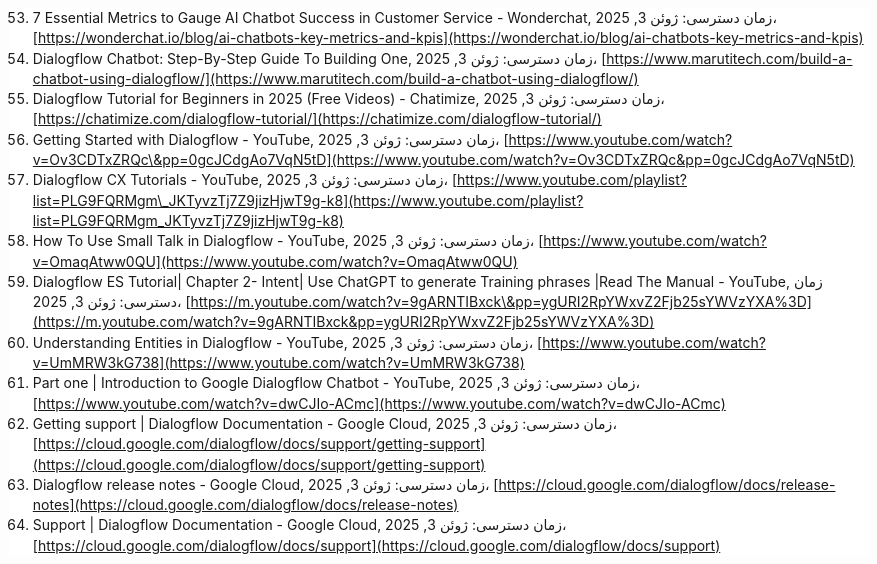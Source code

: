 53. 7 Essential Metrics to Gauge AI Chatbot Success in Customer Service \- Wonderchat, زمان دسترسی: ژوئن 3, 2025، [https://wonderchat.io/blog/ai-chatbots-key-metrics-and-kpis](https://wonderchat.io/blog/ai-chatbots-key-metrics-and-kpis)  
54. Dialogflow Chatbot: Step-By-Step Guide To Building One, زمان دسترسی: ژوئن 3, 2025، [https://www.marutitech.com/build-a-chatbot-using-dialogflow/](https://www.marutitech.com/build-a-chatbot-using-dialogflow/)  
55. Dialogflow Tutorial for Beginners in 2025 (Free Videos) \- Chatimize, زمان دسترسی: ژوئن 3, 2025، [https://chatimize.com/dialogflow-tutorial/](https://chatimize.com/dialogflow-tutorial/)  
56. Getting Started with Dialogflow \- YouTube, زمان دسترسی: ژوئن 3, 2025، [https://www.youtube.com/watch?v=Ov3CDTxZRQc\&pp=0gcJCdgAo7VqN5tD](https://www.youtube.com/watch?v=Ov3CDTxZRQc&pp=0gcJCdgAo7VqN5tD)  
57. Dialogflow CX Tutorials \- YouTube, زمان دسترسی: ژوئن 3, 2025، [https://www.youtube.com/playlist?list=PLG9FQRMgm\_JKTyvzTj7Z9jizHjwT9g-k8](https://www.youtube.com/playlist?list=PLG9FQRMgm_JKTyvzTj7Z9jizHjwT9g-k8)  
58. How To Use Small Talk in Dialogflow \- YouTube, زمان دسترسی: ژوئن 3, 2025، [https://www.youtube.com/watch?v=OmaqAtww0QU](https://www.youtube.com/watch?v=OmaqAtww0QU)  
59. Dialogflow ES Tutorial| Chapter 2- Intent| Use ChatGPT to generate Training phrases |Read The Manual \- YouTube, زمان دسترسی: ژوئن 3, 2025، [https://m.youtube.com/watch?v=9gARNTIBxck\&pp=ygURI2RpYWxvZ2Fjb25sYWVzYXA%3D](https://m.youtube.com/watch?v=9gARNTIBxck&pp=ygURI2RpYWxvZ2Fjb25sYWVzYXA%3D)  
60. Understanding Entities in Dialogflow \- YouTube, زمان دسترسی: ژوئن 3, 2025، [https://www.youtube.com/watch?v=UmMRW3kG738](https://www.youtube.com/watch?v=UmMRW3kG738)  
61. Part one | Introduction to Google Dialogflow Chatbot \- YouTube, زمان دسترسی: ژوئن 3, 2025، [https://www.youtube.com/watch?v=dwCJIo-ACmc](https://www.youtube.com/watch?v=dwCJIo-ACmc)  
62. Getting support | Dialogflow Documentation \- Google Cloud, زمان دسترسی: ژوئن 3, 2025، [https://cloud.google.com/dialogflow/docs/support/getting-support](https://cloud.google.com/dialogflow/docs/support/getting-support)  
63. Dialogflow release notes \- Google Cloud, زمان دسترسی: ژوئن 3, 2025، [https://cloud.google.com/dialogflow/docs/release-notes](https://cloud.google.com/dialogflow/docs/release-notes)  
64. Support | Dialogflow Documentation \- Google Cloud, زمان دسترسی: ژوئن 3, 2025، [https://cloud.google.com/dialogflow/docs/support](https://cloud.google.com/dialogflow/docs/support)
